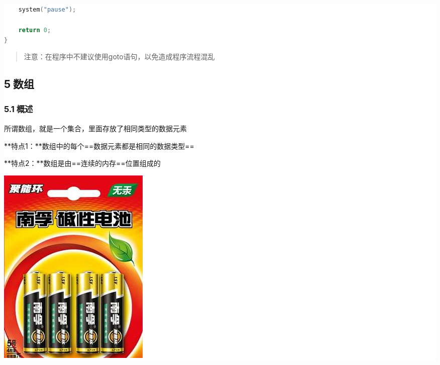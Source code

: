 ```C++
	system("pause");

	return 0;
}
```



> 注意：在程序中不建议使用goto语句，以免造成程序流程混乱













## 5 数组

### 5.1 概述

所谓数组，就是一个集合，里面存放了相同类型的数据元素



**特点1：**数组中的每个==数据元素都是相同的数据类型==

**特点2：**数组是由==连续的内存==位置组成的













![1541748375356](assets/1541748375356.png)
